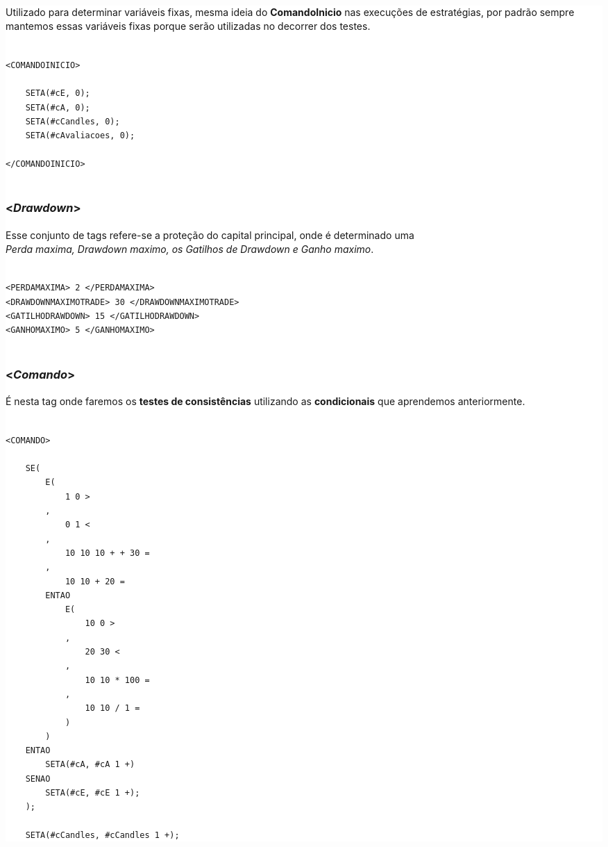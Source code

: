Utilizado para determinar variáveis fixas, mesma ideia do **ComandoInicio** nas execuções de estratégias, por padrão sempre mantemos essas variáveis fixas porque serão utilizadas no decorrer dos testes.

```{.py3 hl_lines="" linenums="29" title=""}

<COMANDOINICIO>

    SETA(#cE, 0);
    SETA(#cA, 0);
    SETA(#cCandles, 0);
    SETA(#cAvaliacoes, 0);

</COMANDOINICIO>
                  
```
### <*Drawdown*>

Esse conjunto de tags refere-se a proteção do capital principal, onde é determinado uma    
*Perda maxima, Drawdown maximo, os Gatilhos de Drawdown e Ganho maximo*. 

```{.py3 hl_lines="" linenums="45" title=""}

<PERDAMAXIMA> 2 </PERDAMAXIMA>
<DRAWDOWNMAXIMOTRADE> 30 </DRAWDOWNMAXIMOTRADE>
<GATILHODRAWDOWN> 15 </GATILHODRAWDOWN>
<GANHOMAXIMO> 5 </GANHOMAXIMO>
      
```
### <*Comando*>

É nesta tag onde faremos os **testes de consistências** utilizando as **condicionais** que aprendemos anteriormente.

```{.py3 hl_lines="" linenums="94" title=""}

<COMANDO>

    SE(
        E(
            1 0 >
        ,
            0 1 <
        ,
            10 10 10 + + 30 =
        ,
            10 10 + 20 =
        ENTAO
            E(
                10 0 >
            ,
                20 30 <
            ,
                10 10 * 100 =
            ,
                10 10 / 1 =			
            )	
        )
    ENTAO 
        SETA(#cA, #cA 1 +)
    SENAO
        SETA(#cE, #cE 1 +); 
    );

    SETA(#cCandles, #cCandles 1 +);
```
